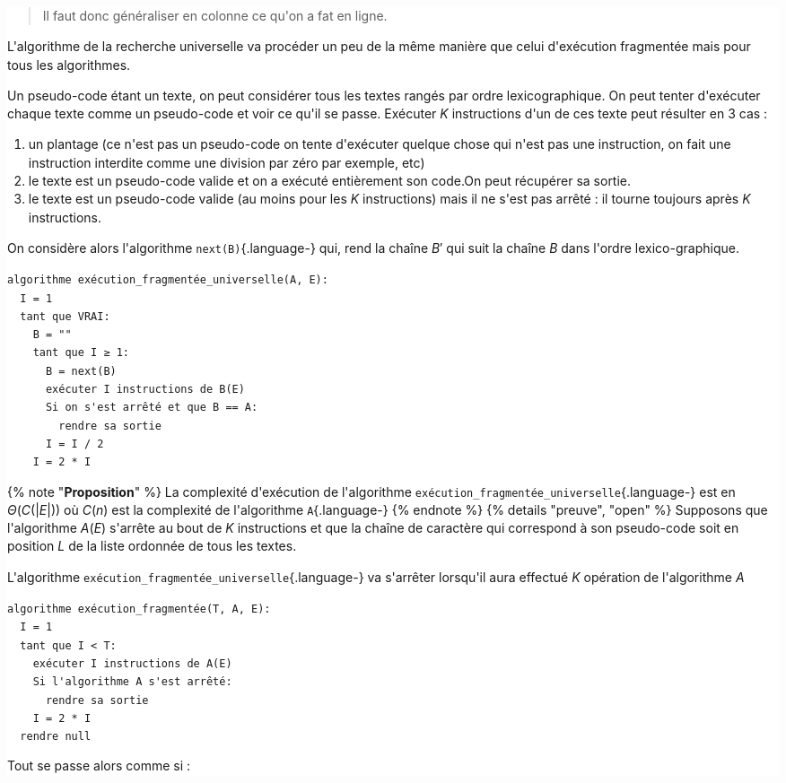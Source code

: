 > Il faut donc généraliser en colonne ce qu'on a fat en ligne.

L'algorithme de la recherche universelle va procéder un peu de la même manière que celui d'exécution fragmentée mais pour tous les algorithmes.

Un pseudo-code étant un texte, on peut considérer tous les textes rangés par ordre lexicographique. On peut tenter d'exécuter chaque texte comme un pseudo-code et voir ce qu'il se passe. Exécuter $K$ instructions d'un de ces texte peut résulter en 3 cas :

1. un plantage (ce n'est pas un pseudo-code on tente d'exécuter quelque chose qui n'est pas une instruction, on fait une instruction interdite comme une division par zéro par exemple, etc)
2. le texte est un pseudo-code valide et on a exécuté entièrement son code.On peut récupérer sa sortie.
3. le texte est un pseudo-code valide (au moins pour les $K$ instructions) mais il ne s'est pas arrêté : il tourne toujours après $K$ instructions.

On considère alors l'algorithme `next(B)`{.language-} qui, rend la chaîne $B'$ qui suit la chaîne $B$ dans l'ordre lexico-graphique.

```pseudocode
algorithme exécution_fragmentée_universelle(A, E):
  I = 1
  tant que VRAI:
    B = ""
    tant que I ≥ 1:
      B = next(B)
      exécuter I instructions de B(E)
      Si on s'est arrêté et que B == A:
        rendre sa sortie
      I = I / 2
    I = 2 * I
```

{% note "**Proposition**" %}
La complexité d'exécution de l'algorithme `exécution_fragmentée_universelle`{.language-} est en $\Theta(C(\vert E \vert ))$ où $C(n)$ est la complexité de l'algorithme `A`{.language-}
{% endnote %}
{% details "preuve", "open" %}
Supposons que l'algorithme $A(E)$ s'arrête au bout de $K$ instructions et que la chaîne de caractère qui correspond à son pseudo-code soit en position $L$ de la liste ordonnée de tous les textes.

L'algorithme `exécution_fragmentée_universelle`{.language-} va s'arrêter lorsqu'il aura effectué $K$ opération de l'algorithme $A$

```pseudocode
algorithme exécution_fragmentée(T, A, E):
  I = 1
  tant que I < T:
    exécuter I instructions de A(E)
    Si l'algorithme A s'est arrêté:
      rendre sa sortie
    I = 2 * I
  rendre null
```

Tout se passe alors comme si :
